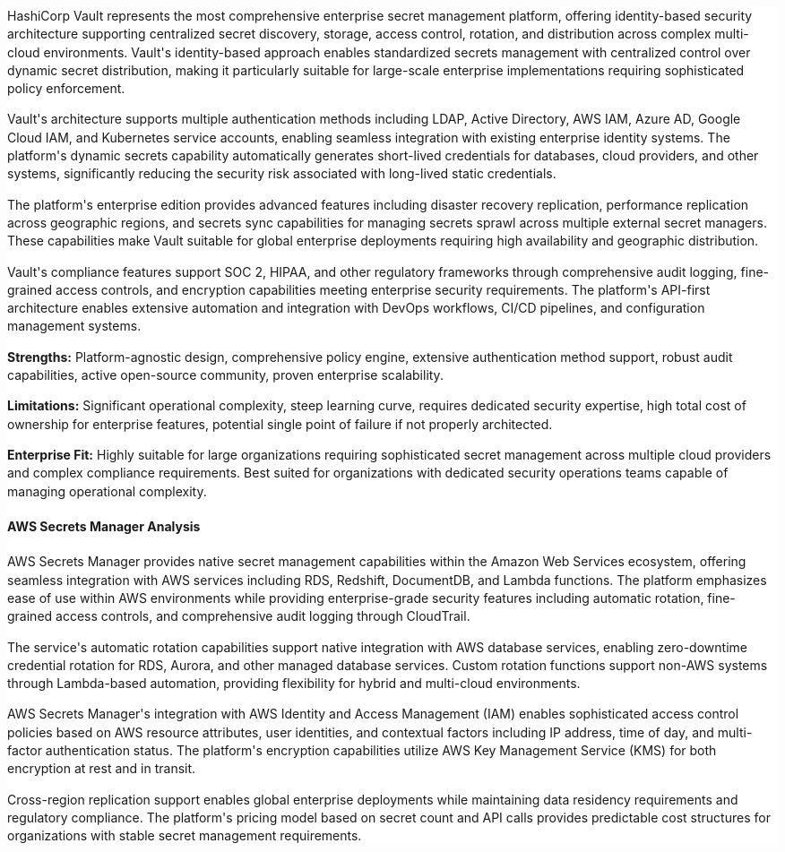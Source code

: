HashiCorp Vault represents the most comprehensive enterprise secret management platform, offering identity-based security architecture supporting centralized secret discovery, storage, access control, rotation, and distribution across complex multi-cloud environments. Vault's identity-based approach enables standardized secrets management with centralized control over dynamic secret distribution, making it particularly suitable for large-scale enterprise implementations requiring sophisticated policy enforcement.

Vault's architecture supports multiple authentication methods including LDAP, Active Directory, AWS IAM, Azure AD, Google Cloud IAM, and Kubernetes service accounts, enabling seamless integration with existing enterprise identity systems. The platform's dynamic secrets capability automatically generates short-lived credentials for databases, cloud providers, and other systems, significantly reducing the security risk associated with long-lived static credentials.

The platform's enterprise edition provides advanced features including disaster recovery replication, performance replication across geographic regions, and secrets sync capabilities for managing secrets sprawl across multiple external secret managers. These capabilities make Vault suitable for global enterprise deployments requiring high availability and geographic distribution.

Vault's compliance features support SOC 2, HIPAA, and other regulatory frameworks through comprehensive audit logging, fine-grained access controls, and encryption capabilities meeting enterprise security requirements. The platform's API-first architecture enables extensive automation and integration with DevOps workflows, CI/CD pipelines, and configuration management systems.

**Strengths:** Platform-agnostic design, comprehensive policy engine, extensive authentication method support, robust audit capabilities, active open-source community, proven enterprise scalability.

**Limitations:** Significant operational complexity, steep learning curve, requires dedicated security expertise, high total cost of ownership for enterprise features, potential single point of failure if not properly architected.

**Enterprise Fit:** Highly suitable for large organizations requiring sophisticated secret management across multiple cloud providers and complex compliance requirements. Best suited for organizations with dedicated security operations teams capable of managing operational complexity.

#### AWS Secrets Manager Analysis

AWS Secrets Manager provides native secret management capabilities within the Amazon Web Services ecosystem, offering seamless integration with AWS services including RDS, Redshift, DocumentDB, and Lambda functions. The platform emphasizes ease of use within AWS environments while providing enterprise-grade security features including automatic rotation, fine-grained access controls, and comprehensive audit logging through CloudTrail.

The service's automatic rotation capabilities support native integration with AWS database services, enabling zero-downtime credential rotation for RDS, Aurora, and other managed database services. Custom rotation functions support non-AWS systems through Lambda-based automation, providing flexibility for hybrid and multi-cloud environments.

AWS Secrets Manager's integration with AWS Identity and Access Management (IAM) enables sophisticated access control policies based on AWS resource attributes, user identities, and contextual factors including IP address, time of day, and multi-factor authentication status. The platform's encryption capabilities utilize AWS Key Management Service (KMS) for both encryption at rest and in transit.

Cross-region replication support enables global enterprise deployments while maintaining data residency requirements and regulatory compliance. The platform's pricing model based on secret count and API calls provides predictable cost structures for organizations with stable secret management requirements.
